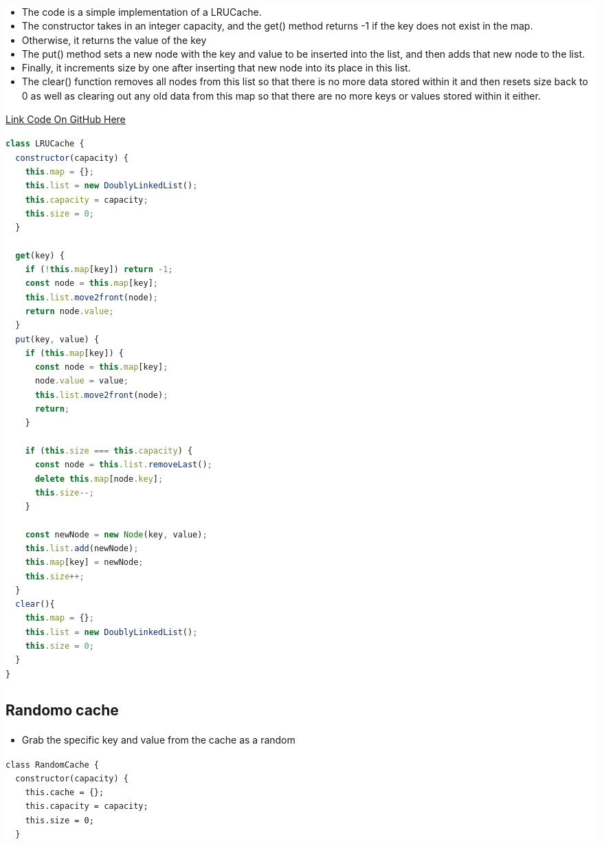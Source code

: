 
- The code is a simple implementation of a LRUCache.
- The constructor takes in an integer capacity, and the get() method returns -1 if the key does not exist in the map.
- Otherwise, it returns the value of the key
- The put() method sets a new node with the key and value to be inserted into the list, and then adds that new node to the list.
- Finally, it increments size by one after inserting that new node into its place in this list.
- The clear() function removes all nodes from this list so that there is no more data stored within it and then resets size back to 0 as well as clearing out any old data from this map so that there are no more keys or values stored within it either.

[Link Code On GitHub Here](https://github.com/AmranElmasri/Cloud-Project/blob/main/server/utils/cache/LRUCache.js)
```javascript
class LRUCache {
  constructor(capacity) {
    this.map = {};
    this.list = new DoublyLinkedList();
    this.capacity = capacity;
    this.size = 0;
  }

  get(key) {
    if (!this.map[key]) return -1;
    const node = this.map[key];
    this.list.move2front(node);
    return node.value;
  }
  put(key, value) {
    if (this.map[key]) {
      const node = this.map[key];
      node.value = value;
      this.list.move2front(node);
      return;
    }

    if (this.size === this.capacity) {
      const node = this.list.removeLast();
      delete this.map[node.key];
      this.size--;
    }

    const newNode = new Node(key, value);
    this.list.add(newNode);
    this.map[key] = newNode;
    this.size++;
  }
  clear(){
    this.map = {};
    this.list = new DoublyLinkedList();
    this.size = 0;
  }
}
```
## Randomo cache
- Grab the specific key and value from the cache as a random 
```javascript=
class RandomCache {
  constructor(capacity) {
    this.cache = {};
    this.capacity = capacity;
    this.size = 0;
  }
```